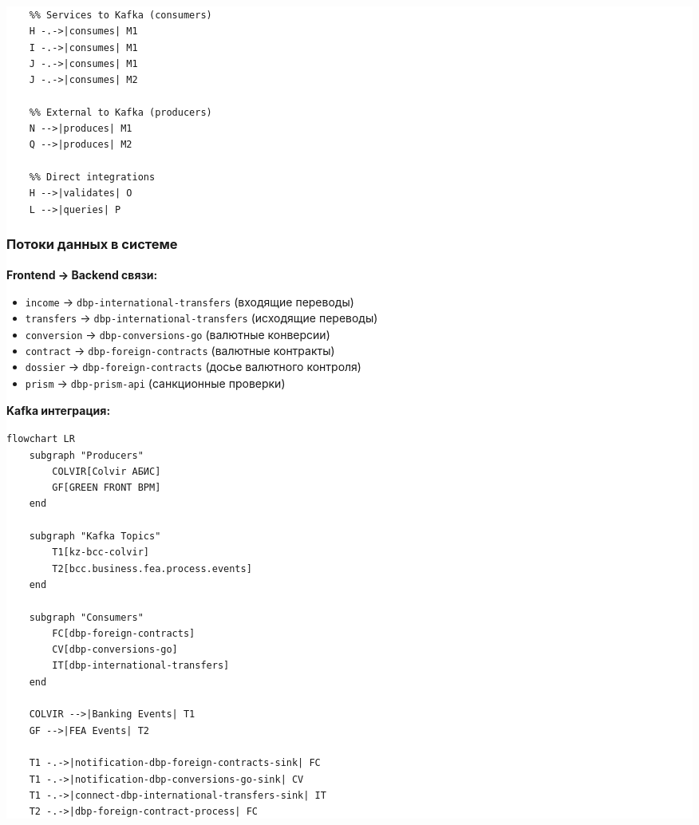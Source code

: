 ```mermaid
    %% Services to Kafka (consumers)
    H -.->|consumes| M1
    I -.->|consumes| M1
    J -.->|consumes| M1
    J -.->|consumes| M2
    
    %% External to Kafka (producers)
    N -->|produces| M1
    Q -->|produces| M2
    
    %% Direct integrations
    H -->|validates| O
    L -->|queries| P
```

### Потоки данных в системе

**Frontend → Backend связи:**
- `income` → `dbp-international-transfers` (входящие переводы)
- `transfers` → `dbp-international-transfers` (исходящие переводы)  
- `conversion` → `dbp-conversions-go` (валютные конверсии)
- `contract` → `dbp-foreign-contracts` (валютные контракты)
- `dossier` → `dbp-foreign-contracts` (досье валютного контроля)
- `prism` → `dbp-prism-api` (санкционные проверки)

**Kafka интеграция:**

```mermaid
flowchart LR
    subgraph "Producers"
        COLVIR[Colvir АБИС]
        GF[GREEN FRONT BPM]
    end
    
    subgraph "Kafka Topics"
        T1[kz-bcc-colvir]
        T2[bcc.business.fea.process.events]
    end
    
    subgraph "Consumers"
        FC[dbp-foreign-contracts]
        CV[dbp-conversions-go]
        IT[dbp-international-transfers]
    end
    
    COLVIR -->|Banking Events| T1
    GF -->|FEA Events| T2
    
    T1 -.->|notification-dbp-foreign-contracts-sink| FC
    T1 -.->|notification-dbp-conversions-go-sink| CV
    T1 -.->|connect-dbp-international-transfers-sink| IT
    T2 -.->|dbp-foreign-contract-process| FC
```
